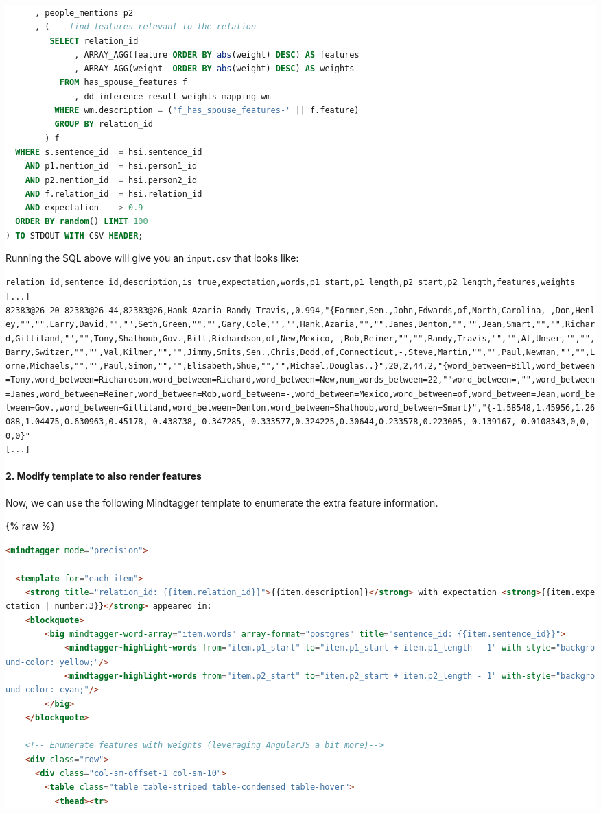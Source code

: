 ```sql
      , people_mentions p2
      , ( -- find features relevant to the relation
         SELECT relation_id
              , ARRAY_AGG(feature ORDER BY abs(weight) DESC) AS features
              , ARRAY_AGG(weight  ORDER BY abs(weight) DESC) AS weights
           FROM has_spouse_features f
              , dd_inference_result_weights_mapping wm
          WHERE wm.description = ('f_has_spouse_features-' || f.feature)
          GROUP BY relation_id
        ) f
  WHERE s.sentence_id  = hsi.sentence_id
    AND p1.mention_id  = hsi.person1_id
    AND p2.mention_id  = hsi.person2_id
    AND f.relation_id  = hsi.relation_id
    AND expectation    > 0.9
  ORDER BY random() LIMIT 100
) TO STDOUT WITH CSV HEADER;
```

Running the SQL above will give you an `input.csv` that looks like:

```
relation_id,sentence_id,description,is_true,expectation,words,p1_start,p1_length,p2_start,p2_length,features,weights
[...]
82383@26_20-82383@26_44,82383@26,Hank Azaria-Randy Travis,,0.994,"{Former,Sen.,John,Edwards,of,North,Carolina,-,Don,Henley,"","",Larry,David,"","",Seth,Green,"","",Gary,Cole,"","",Hank,Azaria,"","",James,Denton,"","",Jean,Smart,"","",Richard,Gilliland,"","",Tony,Shalhoub,Gov.,Bill,Richardson,of,New,Mexico,-,Rob,Reiner,"","",Randy,Travis,"","",Al,Unser,"","",Barry,Switzer,"","",Val,Kilmer,"","",Jimmy,Smits,Sen.,Chris,Dodd,of,Connecticut,-,Steve,Martin,"","",Paul,Newman,"","",Lorne,Michaels,"","",Paul,Simon,"","",Elisabeth,Shue,"","",Michael,Douglas,.}",20,2,44,2,"{word_between=Bill,word_between=Tony,word_between=Richardson,word_between=Richard,word_between=New,num_words_between=22,""word_between=,"",word_between=James,word_between=Reiner,word_between=Rob,word_between=-,word_between=Mexico,word_between=of,word_between=Jean,word_between=Gov.,word_between=Gilliland,word_between=Denton,word_between=Shalhoub,word_between=Smart}","{-1.58548,1.45956,1.26088,1.04475,0.630963,0.45178,-0.438738,-0.347285,-0.333577,0.324225,0.30644,0.233578,0.223005,-0.139167,-0.0108343,0,0,0,0}"
[...]
```

#### 2. Modify template to also render features

Now, we can use the following Mindtagger template to enumerate the extra feature information.

{% raw %}
```html
<mindtagger mode="precision">

  <template for="each-item">
    <strong title="relation_id: {{item.relation_id}}">{{item.description}}</strong> with expectation <strong>{{item.expectation | number:3}}</strong> appeared in:
    <blockquote>
        <big mindtagger-word-array="item.words" array-format="postgres" title="sentence_id: {{item.sentence_id}}">
            <mindtagger-highlight-words from="item.p1_start" to="item.p1_start + item.p1_length - 1" with-style="background-color: yellow;"/>
            <mindtagger-highlight-words from="item.p2_start" to="item.p2_start + item.p2_length - 1" with-style="background-color: cyan;"/>
        </big>
    </blockquote>

    <!-- Enumerate features with weights (leveraging AngularJS a bit more)-->
    <div class="row">
      <div class="col-sm-offset-1 col-sm-10">
        <table class="table table-striped table-condensed table-hover">
          <thead><tr>
```

[Mindtagger]: https://github.com/netj/mindbender/wiki/Mindtagger
[Mindbender releases]: https://github.com/netj/mindbender/releases
[AngularJS]: https://angularjs.org/